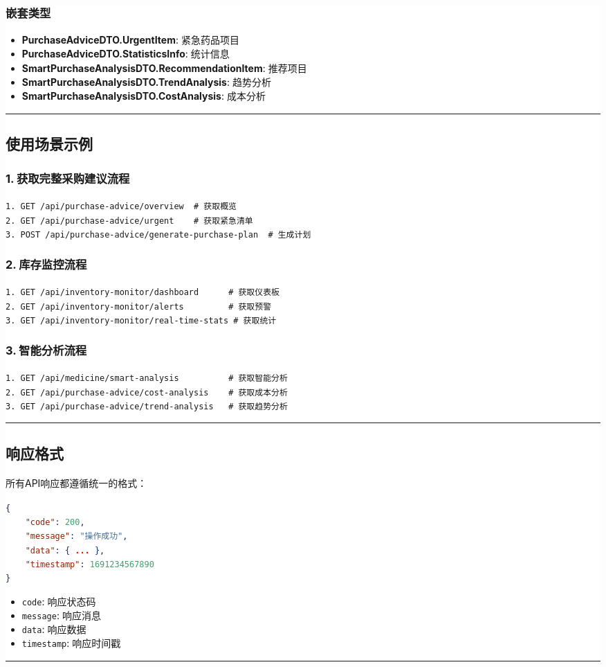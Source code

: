 ### 嵌套类型

- **PurchaseAdviceDTO.UrgentItem**: 紧急药品项目
- **PurchaseAdviceDTO.StatisticsInfo**: 统计信息
- **SmartPurchaseAnalysisDTO.RecommendationItem**: 推荐项目
- **SmartPurchaseAnalysisDTO.TrendAnalysis**: 趋势分析
- **SmartPurchaseAnalysisDTO.CostAnalysis**: 成本分析

---

## 使用场景示例

### 1. 获取完整采购建议流程
```
1. GET /api/purchase-advice/overview  # 获取概览
2. GET /api/purchase-advice/urgent    # 获取紧急清单
3. POST /api/purchase-advice/generate-purchase-plan  # 生成计划
```

### 2. 库存监控流程
```
1. GET /api/inventory-monitor/dashboard      # 获取仪表板
2. GET /api/inventory-monitor/alerts         # 获取预警
3. GET /api/inventory-monitor/real-time-stats # 获取统计
```

### 3. 智能分析流程
```
1. GET /api/medicine/smart-analysis          # 获取智能分析
2. GET /api/purchase-advice/cost-analysis    # 获取成本分析
3. GET /api/purchase-advice/trend-analysis   # 获取趋势分析
```

---

## 响应格式

所有API响应都遵循统一的格式：

```json
{
    "code": 200,
    "message": "操作成功",
    "data": { ... },
    "timestamp": 1691234567890
}
```

- `code`: 响应状态码
- `message`: 响应消息
- `data`: 响应数据
- `timestamp`: 响应时间戳

---